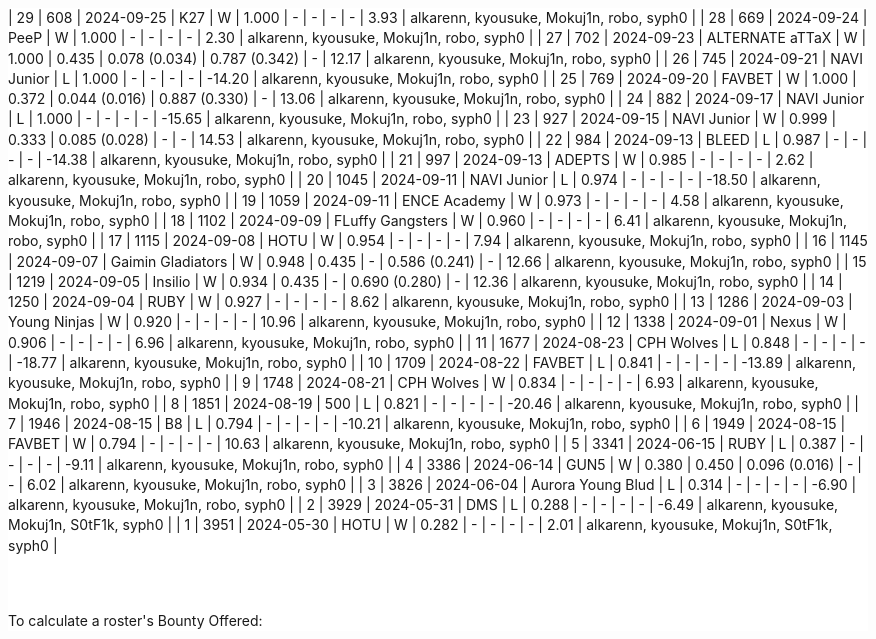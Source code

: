 |           29 |      608 | 2024-09-25 | K27               | W   | 1.000      | -            | -                | -                | -         |     3.93 | alkarenn, kyousuke, Mokuj1n, robo, syph0   |
|           28 |      669 | 2024-09-24 | PeeP              | W   | 1.000      | -            | -                | -                | -         |     2.30 | alkarenn, kyousuke, Mokuj1n, robo, syph0   |
|           27 |      702 | 2024-09-23 | ALTERNATE aTTaX   | W   | 1.000      | 0.435        | 0.078 (0.034)    | 0.787 (0.342)    | -         |    12.17 | alkarenn, kyousuke, Mokuj1n, robo, syph0   |
|           26 |      745 | 2024-09-21 | NAVI Junior       | L   | 1.000      | -            | -                | -                | -         |   -14.20 | alkarenn, kyousuke, Mokuj1n, robo, syph0   |
|           25 |      769 | 2024-09-20 | FAVBET            | W   | 1.000      | 0.372        | 0.044 (0.016)    | 0.887 (0.330)    | -         |    13.06 | alkarenn, kyousuke, Mokuj1n, robo, syph0   |
|           24 |      882 | 2024-09-17 | NAVI Junior       | L   | 1.000      | -            | -                | -                | -         |   -15.65 | alkarenn, kyousuke, Mokuj1n, robo, syph0   |
|           23 |      927 | 2024-09-15 | NAVI Junior       | W   | 0.999      | 0.333        | 0.085 (0.028)    | -                | -         |    14.53 | alkarenn, kyousuke, Mokuj1n, robo, syph0   |
|           22 |      984 | 2024-09-13 | BLEED             | L   | 0.987      | -            | -                | -                | -         |   -14.38 | alkarenn, kyousuke, Mokuj1n, robo, syph0   |
|           21 |      997 | 2024-09-13 | ADEPTS            | W   | 0.985      | -            | -                | -                | -         |     2.62 | alkarenn, kyousuke, Mokuj1n, robo, syph0   |
|           20 |     1045 | 2024-09-11 | NAVI Junior       | L   | 0.974      | -            | -                | -                | -         |   -18.50 | alkarenn, kyousuke, Mokuj1n, robo, syph0   |
|           19 |     1059 | 2024-09-11 | ENCE Academy      | W   | 0.973      | -            | -                | -                | -         |     4.58 | alkarenn, kyousuke, Mokuj1n, robo, syph0   |
|           18 |     1102 | 2024-09-09 | FLuffy Gangsters  | W   | 0.960      | -            | -                | -                | -         |     6.41 | alkarenn, kyousuke, Mokuj1n, robo, syph0   |
|           17 |     1115 | 2024-09-08 | HOTU              | W   | 0.954      | -            | -                | -                | -         |     7.94 | alkarenn, kyousuke, Mokuj1n, robo, syph0   |
|           16 |     1145 | 2024-09-07 | Gaimin Gladiators | W   | 0.948      | 0.435        | -                | 0.586 (0.241)    | -         |    12.66 | alkarenn, kyousuke, Mokuj1n, robo, syph0   |
|           15 |     1219 | 2024-09-05 | Insilio           | W   | 0.934      | 0.435        | -                | 0.690 (0.280)    | -         |    12.36 | alkarenn, kyousuke, Mokuj1n, robo, syph0   |
|           14 |     1250 | 2024-09-04 | RUBY              | W   | 0.927      | -            | -                | -                | -         |     8.62 | alkarenn, kyousuke, Mokuj1n, robo, syph0   |
|           13 |     1286 | 2024-09-03 | Young Ninjas      | W   | 0.920      | -            | -                | -                | -         |    10.96 | alkarenn, kyousuke, Mokuj1n, robo, syph0   |
|           12 |     1338 | 2024-09-01 | Nexus             | W   | 0.906      | -            | -                | -                | -         |     6.96 | alkarenn, kyousuke, Mokuj1n, robo, syph0   |
|           11 |     1677 | 2024-08-23 | CPH Wolves        | L   | 0.848      | -            | -                | -                | -         |   -18.77 | alkarenn, kyousuke, Mokuj1n, robo, syph0   |
|           10 |     1709 | 2024-08-22 | FAVBET            | L   | 0.841      | -            | -                | -                | -         |   -13.89 | alkarenn, kyousuke, Mokuj1n, robo, syph0   |
|            9 |     1748 | 2024-08-21 | CPH Wolves        | W   | 0.834      | -            | -                | -                | -         |     6.93 | alkarenn, kyousuke, Mokuj1n, robo, syph0   |
|            8 |     1851 | 2024-08-19 | 500               | L   | 0.821      | -            | -                | -                | -         |   -20.46 | alkarenn, kyousuke, Mokuj1n, robo, syph0   |
|            7 |     1946 | 2024-08-15 | B8                | L   | 0.794      | -            | -                | -                | -         |   -10.21 | alkarenn, kyousuke, Mokuj1n, robo, syph0   |
|            6 |     1949 | 2024-08-15 | FAVBET            | W   | 0.794      | -            | -                | -                | -         |    10.63 | alkarenn, kyousuke, Mokuj1n, robo, syph0   |
|            5 |     3341 | 2024-06-15 | RUBY              | L   | 0.387      | -            | -                | -                | -         |    -9.11 | alkarenn, kyousuke, Mokuj1n, robo, syph0   |
|            4 |     3386 | 2024-06-14 | GUN5              | W   | 0.380      | 0.450        | 0.096 (0.016)    | -                | -         |     6.02 | alkarenn, kyousuke, Mokuj1n, robo, syph0   |
|            3 |     3826 | 2024-06-04 | Aurora Young Blud | L   | 0.314      | -            | -                | -                | -         |    -6.90 | alkarenn, kyousuke, Mokuj1n, robo, syph0   |
|            2 |     3929 | 2024-05-31 | DMS               | L   | 0.288      | -            | -                | -                | -         |    -6.49 | alkarenn, kyousuke, Mokuj1n, S0tF1k, syph0 |
|            1 |     3951 | 2024-05-30 | HOTU              | W   | 0.282      | -            | -                | -                | -         |     2.01 | alkarenn, kyousuke, Mokuj1n, S0tF1k, syph0 |

<br />
<span id="table2"></span><br />
To calculate a roster's Bounty Offered:<br />
